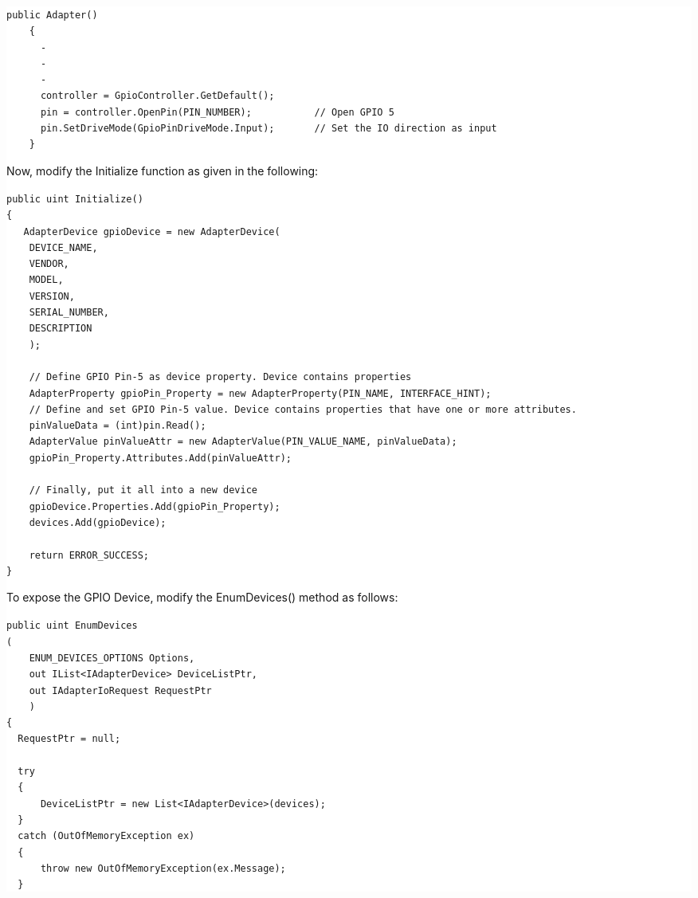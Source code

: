     public Adapter()
    	{
    	  -
    	  -
    	  -
    	  controller = GpioController.GetDefault();
          pin = controller.OpenPin(PIN_NUMBER);           // Open GPIO 5
          pin.SetDriveMode(GpioPinDriveMode.Input);       // Set the IO direction as input 
    	} 
 
 
Now, modify the Initialize function as given in the following:

    public uint Initialize() 
    { 
       AdapterDevice gpioDevice = new AdapterDevice(
        DEVICE_NAME,
        VENDOR,
        MODEL,
        VERSION,
        SERIAL_NUMBER,
        DESCRIPTION
        );

        // Define GPIO Pin-5 as device property. Device contains properties
        AdapterProperty gpioPin_Property = new AdapterProperty(PIN_NAME, INTERFACE_HINT);
        // Define and set GPIO Pin-5 value. Device contains properties that have one or more attributes.
        pinValueData = (int)pin.Read();
        AdapterValue pinValueAttr = new AdapterValue(PIN_VALUE_NAME, pinValueData);
        gpioPin_Property.Attributes.Add(pinValueAttr);
    
        // Finally, put it all into a new device
        gpioDevice.Properties.Add(gpioPin_Property);
        devices.Add(gpioDevice);
    
        return ERROR_SUCCESS;
    }
    
To expose the GPIO Device, modify the EnumDevices() method as follows:
    
    public uint EnumDevices
    (
        ENUM_DEVICES_OPTIONS Options,
        out IList<IAdapterDevice> DeviceListPtr,
        out IAdapterIoRequest RequestPtr
        )
    {
      RequestPtr = null;
      
      try
      {
          DeviceListPtr = new List<IAdapterDevice>(devices);
      }
      catch (OutOfMemoryException ex)
      {
          throw new OutOfMemoryException(ex.Message);
      }
      